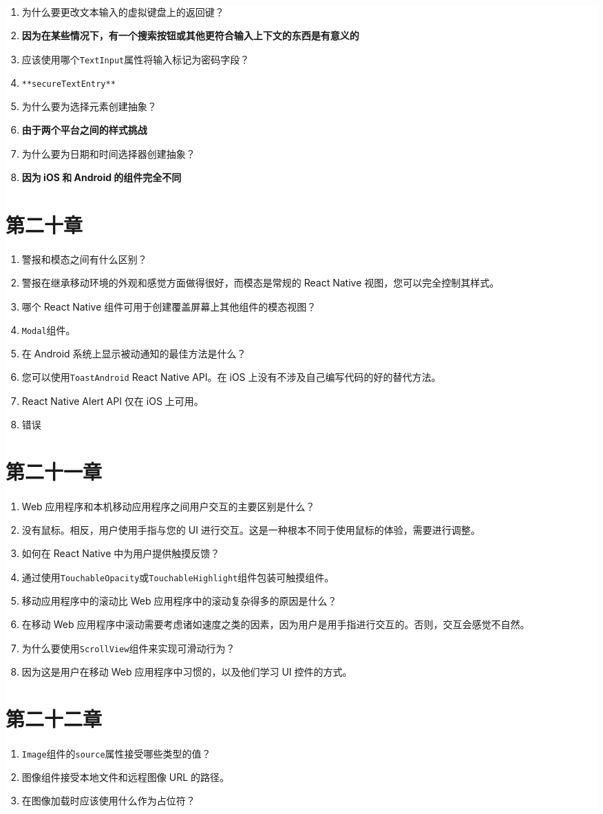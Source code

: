 1.  为什么要更改文本输入的虚拟键盘上的返回键？

1.  **因为在某些情况下，有一个搜索按钮或其他更符合输入上下文的东西是有意义的**

1.  应该使用哪个`TextInput`属性将输入标记为密码字段？

1.  `**secureTextEntry**`

1.  为什么要为选择元素创建抽象？

1.  **由于两个平台之间的样式挑战**

1.  为什么要为日期和时间选择器创建抽象？

1.  **因为 iOS 和 Android 的组件完全不同**

# 第二十章

1.  警报和模态之间有什么区别？

1.  警报在继承移动环境的外观和感觉方面做得很好，而模态是常规的 React Native 视图，您可以完全控制其样式。

1.  哪个 React Native 组件可用于创建覆盖屏幕上其他组件的模态视图？

1.  `Modal`组件。

1.  在 Android 系统上显示被动通知的最佳方法是什么？

1.  您可以使用`ToastAndroid` React Native API。在 iOS 上没有不涉及自己编写代码的好的替代方法。

1.  React Native Alert API 仅在 iOS 上可用。

1.  错误

# 第二十一章

1.  Web 应用程序和本机移动应用程序之间用户交互的主要区别是什么？

1.  没有鼠标。相反，用户使用手指与您的 UI 进行交互。这是一种根本不同于使用鼠标的体验，需要进行调整。

1.  如何在 React Native 中为用户提供触摸反馈？

1.  通过使用`TouchableOpacity`或`TouchableHighlight`组件包装可触摸组件。

1.  移动应用程序中的滚动比 Web 应用程序中的滚动复杂得多的原因是什么？

1.  在移动 Web 应用程序中滚动需要考虑诸如速度之类的因素，因为用户是用手指进行交互的。否则，交互会感觉不自然。

1.  为什么要使用`ScrollView`组件来实现可滑动行为？

1.  因为这是用户在移动 Web 应用程序中习惯的，以及他们学习 UI 控件的方式。

# 第二十二章

1.  `Image`组件的`source`属性接受哪些类型的值？

1.  图像组件接受本地文件和远程图像 URL 的路径。

1.  在图像加载时应该使用什么作为占位符？
